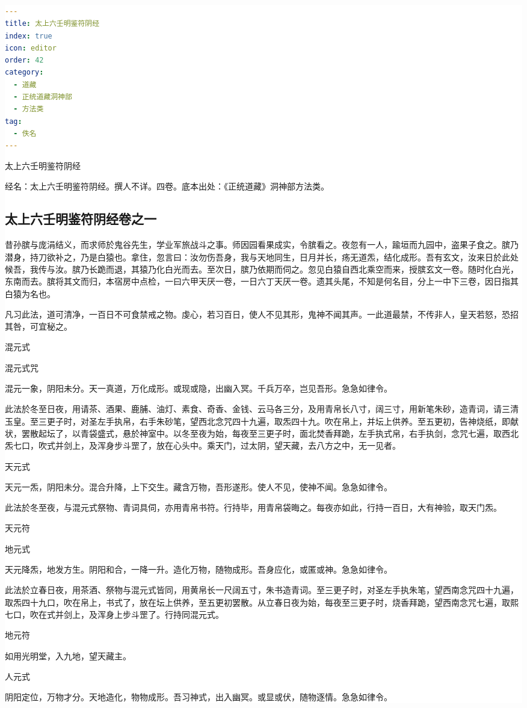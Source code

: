 ```yaml
---
title: 太上六壬明鉴符阴经
index: true
icon: editor
order: 42
category:
  - 道藏
  - 正统道藏洞神部
  - 方法类
tag:
  - 佚名
---
```


太上六壬明鉴符阴经  

经名：太上六壬明鉴符阴经。撰人不详。四卷。底本出处：《正统道藏》洞神部方法类。  

## 太上六壬明鉴符阴经卷之一

昔孙膑与庞涓结义，而求师於鬼谷先生，学业军旅战斗之事。师因园看果成实，令膑看之。夜忽有一人，踰垣而九园中，盗果子食之。膑乃潜身，持刀欲补之，乃是白猿也。拿住，忽言曰：汝勿伤吾身，我与天地同生，日月并长，疡无道炁，结化成形。吾有玄文，汝来日於此处候吾，我传与汝。膑乃长跪而退，其猿乃化白光而去。至次日，膑乃依期而伺之。忽见白猿自西北乘空而来，授膑玄文一卷。随时化白光，东南而去。膑将其文而归，本宿房中点检，一曰六甲天厌一卷，一日六丁天厌一卷。遗其头尾，不知是何名目，分上一中下三卷，因日指其白猿为名也。  

凡习此法，道可清净，一百日不可食禁戒之物。虔心，若习百日，使人不见其形，鬼神不闻其声。一此道最禁，不传非人，皇天若怒，恐招其咎，可宜秘之。  

混元式  

混元式咒  

混元一象，阴阳未分。天一真道，万化成形。或现或隐，出幽入冥。千兵万卒，岂见吾形。急急如律令。  

此法於冬至日夜，用请茶、酒果、鹿脯、油灯、素食、奇香、金钱、云马各三分，及用青帛长八寸，阔三寸，用新笔朱砂，造青词，请三清玉皇。至三更子时，对圣左手执帛，右手朱砂笔，望西北念咒四十九遍，取炁四十九。吹在帛上，并坛上供养。至五更初，告神烧纸，即献状，罢散起坛了，以青袋盛式，悬於神室中。以冬至夜为始，每夜至三更子时，面北焚香拜跪，左手执式帛，右手执剑，念咒七遍，取西北炁七口，吹式并剑上，及浑身步斗罡了，放在心头中。乘天门，过太阴，望天藏，去八方之中，无一见者。  

天元式  

天元一炁，阴阳未分。混合升降，上下交生。藏含万物，吾形遂形。使人不见，使神不闻。急急如律令。  

此法於冬至夜，与混元式祭物、青词具伺，亦用青帛书符。行持毕，用青帛袋晦之。每夜亦如此，行持一百日，大有神验，取天门炁。  

天元符  

地元式  

天元降炁，地发方生。阴阳和合，一降一升。造化万物，随物成形。吾身应化，或匿或神。急急如律令。  

此法於立春日夜，用茶酒、祭物与混元式皆同，用黄帛长一尺阔五寸，朱书造青词。至三更子时，对圣左手执朱笔，望西南念咒四十九遍，取炁四十九口，吹在帛上，书式了，放在坛上供养，至五更初罢散。从立春日夜为始，每夜至三更子时，烧香拜跪，望西南念咒七遍，取熙七口，吹在式并剑上，及浑身上步斗罡了。行持同混元式。  

地元符  

如用光明堂，入九地，望天藏主。  

人元式  

阴阳定位，万物才分。天地造化，物物成形。吾习神式，出入幽冥。或显或伏，随物逐情。急急如律令。  
